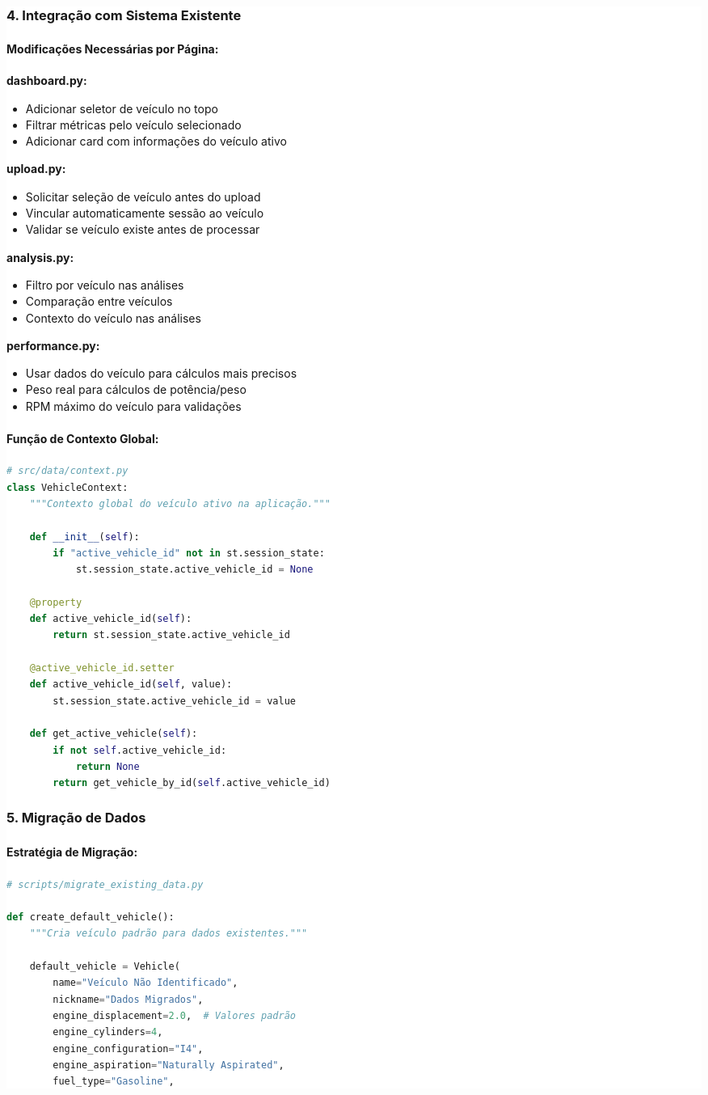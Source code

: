 ### 4. Integração com Sistema Existente

#### Modificações Necessárias por Página:

**dashboard.py:**
- Adicionar seletor de veículo no topo
- Filtrar métricas pelo veículo selecionado
- Adicionar card com informações do veículo ativo

**upload.py:**
- Solicitar seleção de veículo antes do upload
- Vincular automaticamente sessão ao veículo
- Validar se veículo existe antes de processar

**analysis.py:**
- Filtro por veículo nas análises
- Comparação entre veículos
- Contexto do veículo nas análises

**performance.py:**
- Usar dados do veículo para cálculos mais precisos
- Peso real para cálculos de potência/peso
- RPM máximo do veículo para validações

#### Função de Contexto Global:
```python
# src/data/context.py
class VehicleContext:
    """Contexto global do veículo ativo na aplicação."""
    
    def __init__(self):
        if "active_vehicle_id" not in st.session_state:
            st.session_state.active_vehicle_id = None
    
    @property
    def active_vehicle_id(self):
        return st.session_state.active_vehicle_id
    
    @active_vehicle_id.setter
    def active_vehicle_id(self, value):
        st.session_state.active_vehicle_id = value
    
    def get_active_vehicle(self):
        if not self.active_vehicle_id:
            return None
        return get_vehicle_by_id(self.active_vehicle_id)
```

### 5. Migração de Dados

#### Estratégia de Migração:
```python
# scripts/migrate_existing_data.py

def create_default_vehicle():
    """Cria veículo padrão para dados existentes."""
    
    default_vehicle = Vehicle(
        name="Veículo Não Identificado",
        nickname="Dados Migrados",
        engine_displacement=2.0,  # Valores padrão
        engine_cylinders=4,
        engine_configuration="I4",
        engine_aspiration="Naturally Aspirated",
        fuel_type="Gasoline",
```